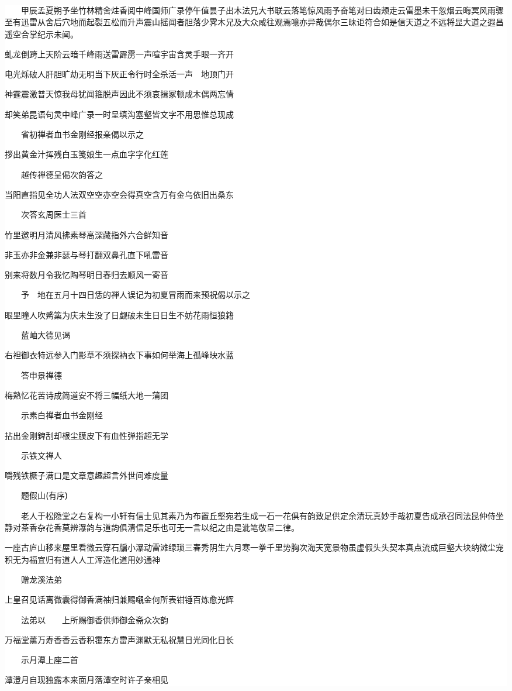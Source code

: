 
　　甲辰孟夏朔予坐竹林精舍炷香阅中峰国师广录停午值昙子出木法兄大书联云落笔惊风雨予奋笔对曰齿颊走云雷墨未干忽烟云晦冥风雨骤至有迅雷从舍后穴地而起裂五松而升声震山摇闻者胆落少霁木兄及大众咸往观焉噫亦异哉偶尔三昧讵符合如是信天道之不远将显大道之遐昌遥空合掌纪示未闻。

虬龙倒跨上天阶云暗千峰雨送雷霹雳一声喧宇宙含灵手眼一齐开

电光烁破人肝胆旷劫无明当下灰正令行时全杀活一声　地顶门开

神霆震激普天惊我母犹闻箍脱声因此不须哀揖冢顿成木偶两忘情

却笑弟昆语句灵中峰广录一时呈填沟塞壑皆文字不用思惟总现成

　　省初禅者血书金刚经报亲偈以示之

拶出黄金汁挥残白玉笺娘生一点血字字化红莲

　　越传禅德呈偈次韵答之

当阳直指见全功人法双空空亦空会得真空含万有金乌依旧出桑东

　　次答玄周医士三首

竹里邀明月清风拂素琴高深藏指外六合鲜知音

非玉亦非金兼非瑟与琴打翻双鼻孔直下吼雷音

别来将数月令我忆陶琴明日春归去顺风一寄音

　　予　地在五月十四日恁的禅人误记为初夏冒雨而来预祝偈以示之

眼里瞳人吹觱篥为庆未生没了日觑破未生日日生不妨花雨恒狼籍

　　蓝岫大德见谒

右袒御衣特远参入门影草不须探衲衣下事如何举海上孤峰映水蓝

　　答申景禅德

梅熟忆花苦诗成简道安不将三幅纸大地一蒲团

　　示素白禅者血书金刚经

拈出金刚錍刮却根尘膜皮下有血性弹指超无学

　　示铁文禅人

嚼残铁橛子满口是文章意趣超言外世间难度量

　　题假山(有序)

　　老人于松隐堂之右复构一小轩有信士见其素乃为布置丘壑宛若生成一石一花俱有韵致足供定余清玩真妙手哉初夏告成承召同法昆仲侍坐静对茶香杂花香莫辨瀑韵与道韵俱清信足乐也可无一言以纪之由是泚笔敬呈二律。

一座古庐山移来屋里看微云穿石牖小瀑动雷滩绿琐三春秀阴生六月寒一拳千里势胸次海天宽景物虽虚假头头契本真点流成巨壑大块纳微尘宠积无为福宜归有道人人工浑造化道用妙通神

　　赠龙溪法弟

上皇召见话离微囊得御香满袖归兼赐嚫金何所表钳锤百炼愈光辉

　　法弟以　　上所赐御香供师御金斋众次韵

万福堂薰万寿香香云香积霭东方雷声渊默无私祝慧日光同化日长

　　示月潭上座二首

潭澄月自现独露本来面月落潭空时许子亲相见
